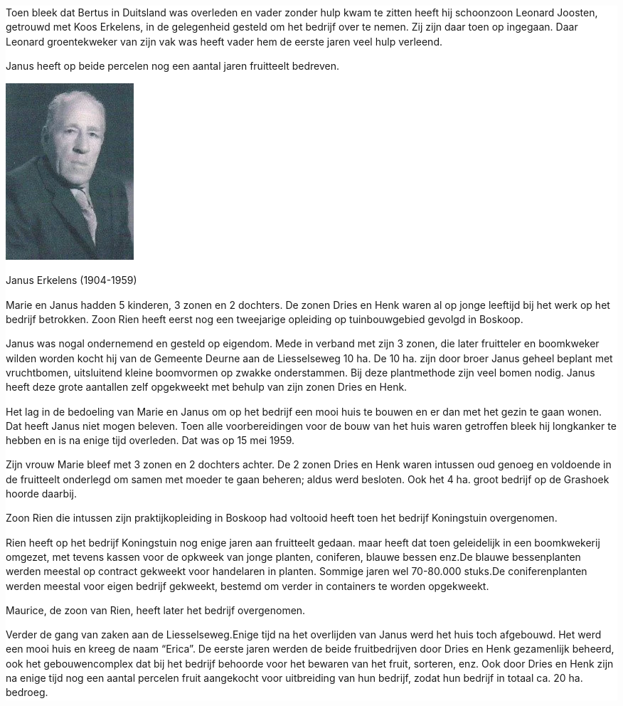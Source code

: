 Toen bleek dat Bertus in Duitsland was overleden en vader zonder hulp kwam te zitten heeft hij schoonzoon Leonard Joosten, getrouwd met Koos Erkelens, in de gelegenheid gesteld om het bedrijf over te nemen. Zij zijn daar toen op ingegaan. Daar Leonard groentekweker van zijn vak was heeft vader hem de eerste jaren veel hulp verleend.

Janus heeft op beide percelen nog een aantal jaren fruitteelt bedreven.

![](images/familie-erkelens/Janus_Erkelens_-_1904-1959.jpg)

Janus Erkelens (1904-1959)

Marie en Janus hadden 5 kinderen, 3 zonen en 2 dochters. De zonen Dries en Henk waren al op jonge leeftijd bij het werk op het bedrijf betrokken. Zoon Rien heeft eerst nog een tweejarige opleiding op tuinbouwgebied gevolgd in Boskoop.

Janus was nogal ondernemend en gesteld op eigendom. Mede in verband met zijn 3 zonen, die later fruitteler en boomkweker wilden worden kocht hij van de Gemeente Deurne aan de Liesselseweg 10 ha. De 10 ha. zijn door broer Janus geheel beplant met vruchtbomen, uitsluitend kleine boomvormen op zwakke onderstammen. Bij deze plantmethode zijn veel bomen nodig. Janus heeft deze grote aantallen zelf opgekweekt met behulp van zijn zonen Dries en Henk.

Het lag in de bedoeling van Marie en Janus om op het bedrijf een mooi huis te bouwen en er dan met het gezin te gaan wonen. Dat heeft Janus niet mogen beleven. Toen alle voorbereidingen voor de bouw van het huis waren getroffen bleek hij longkanker te hebben en is na enige tijd overleden. Dat was op 15 mei 1959.

Zijn vrouw Marie bleef met 3 zonen en 2 dochters achter. De 2 zonen Dries en Henk waren intussen oud genoeg en voldoende in de fruitteelt onderlegd om samen met moeder te gaan beheren; aldus werd besloten. Ook het 4 ha. groot bedrijf op de Grashoek hoorde daarbij.

Zoon Rien die intussen zijn praktijkopleiding in Boskoop had voltooid heeft toen het bedrijf Koningstuin overgenomen.

Rien heeft op het bedrijf Koningstuin nog enige jaren aan fruitteelt gedaan. maar heeft dat toen geleidelijk in een boomkwekerij omgezet, met tevens kassen voor de opkweek van jonge planten, coniferen, blauwe bessen enz.De blauwe bessenplanten werden meestal op contract gekweekt voor handelaren in planten. Sommige jaren wel 70-80.000 stuks.De coniferenplanten werden meestal voor eigen bedrijf gekweekt, bestemd om verder in containers te worden opgekweekt.

Maurice, de zoon van Rien, heeft later het bedrijf overgenomen.

Verder de gang van zaken aan de Liesselseweg.Enige tijd na het overlijden van Janus werd het huis toch afgebouwd. Het werd een mooi huis en kreeg de naam “Erica”. De eerste jaren werden de beide fruitbedrijven door Dries en Henk gezamenlijk beheerd, ook het gebouwencomplex dat bij het bedrijf behoorde voor het bewaren van het fruit, sorteren, enz. Ook door Dries en Henk zijn na enige tijd nog een aantal percelen fruit aangekocht voor uitbreiding van hun bedrijf, zodat hun bedrijf in totaal ca. 20 ha. bedroeg.
